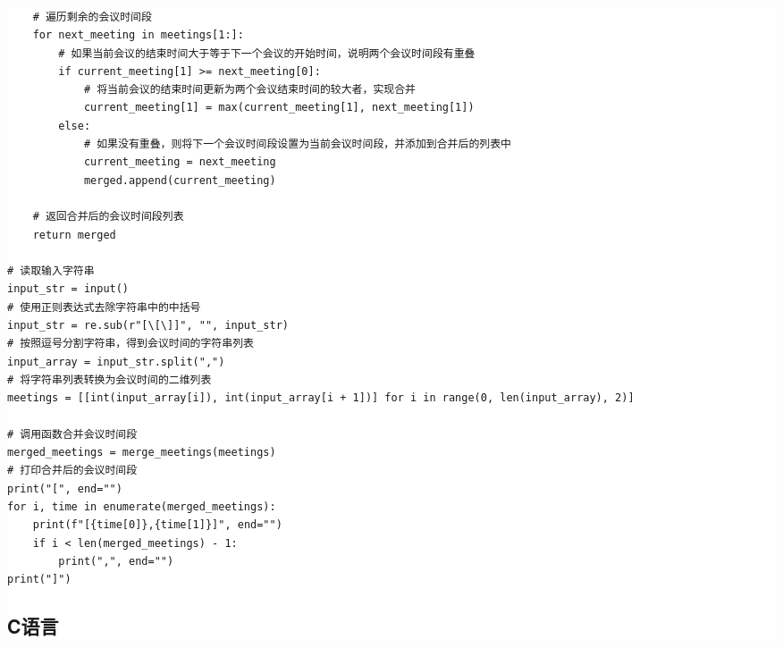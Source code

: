         # 遍历剩余的会议时间段
        for next_meeting in meetings[1:]:
            # 如果当前会议的结束时间大于等于下一个会议的开始时间，说明两个会议时间段有重叠
            if current_meeting[1] >= next_meeting[0]:
                # 将当前会议的结束时间更新为两个会议结束时间的较大者，实现合并
                current_meeting[1] = max(current_meeting[1], next_meeting[1])
            else:
                # 如果没有重叠，则将下一个会议时间段设置为当前会议时间段，并添加到合并后的列表中
                current_meeting = next_meeting
                merged.append(current_meeting)
        
        # 返回合并后的会议时间段列表
        return merged
    
    # 读取输入字符串
    input_str = input()
    # 使用正则表达式去除字符串中的中括号
    input_str = re.sub(r"[\[\]]", "", input_str)
    # 按照逗号分割字符串，得到会议时间的字符串列表
    input_array = input_str.split(",")
    # 将字符串列表转换为会议时间的二维列表
    meetings = [[int(input_array[i]), int(input_array[i + 1])] for i in range(0, len(input_array), 2)]
    
    # 调用函数合并会议时间段
    merged_meetings = merge_meetings(meetings)
    # 打印合并后的会议时间段
    print("[", end="")
    for i, time in enumerate(merged_meetings):
        print(f"[{time[0]},{time[1]}]", end="")
        if i < len(merged_meetings) - 1:
            print(",", end="")
    print("]")
    

## C语言
